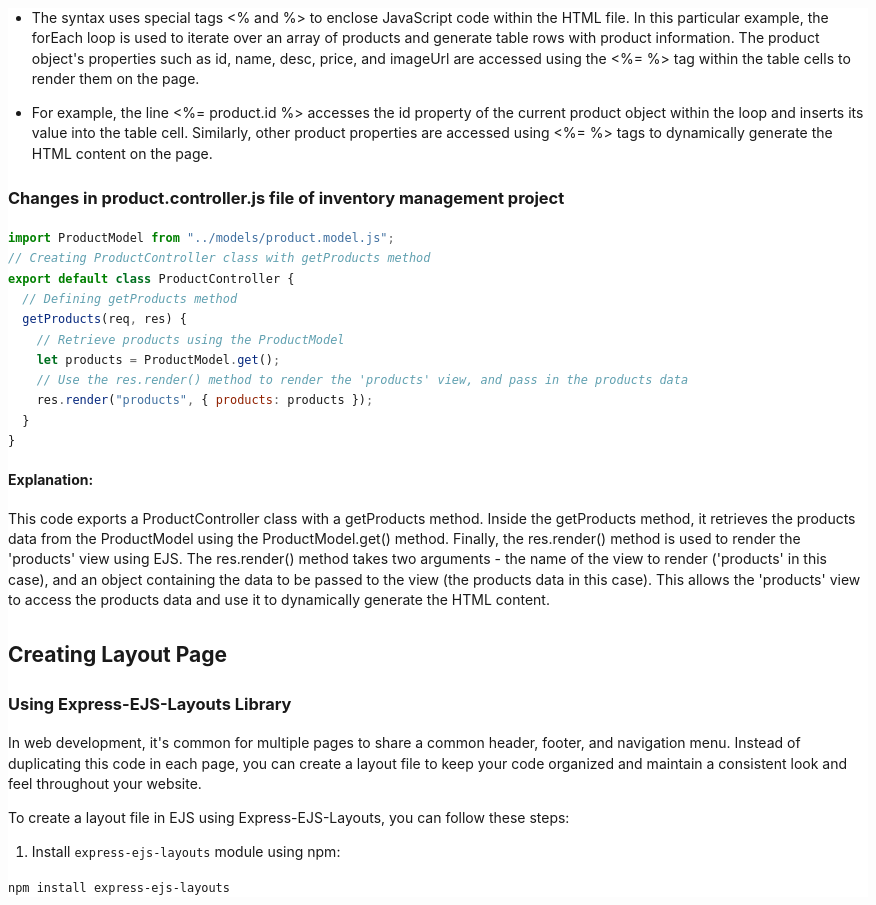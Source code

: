 - The syntax uses special tags <% and %> to enclose JavaScript code within the
  HTML file. In this particular example, the forEach loop is used to iterate over an array
  of products and generate table rows with product information. The product object's
  properties such as id, name, desc, price, and imageUrl are accessed using the <%=
  %> tag within the table cells to render them on the page.

- For example, the line <%= product.id %> accesses the id property of the current
  product object within the loop and inserts its value into the table cell. Similarly, other
  product properties are accessed using <%= %> tags to dynamically generate the
  HTML content on the page.

### Changes in product.controller.js file of inventory management project

```javascript
import ProductModel from "../models/product.model.js";
// Creating ProductController class with getProducts method
export default class ProductController {
  // Defining getProducts method
  getProducts(req, res) {
    // Retrieve products using the ProductModel
    let products = ProductModel.get();
    // Use the res.render() method to render the 'products' view, and pass in the products data
    res.render("products", { products: products });
  }
}
```

#### Explanation:

This code exports a ProductController class with a getProducts method. Inside the
getProducts method, it retrieves the products data from the ProductModel using the
ProductModel.get() method. Finally, the res.render() method is used to render the
'products' view using EJS. The res.render() method takes two arguments - the name
of the view to render ('products' in this case), and an object containing the data to be
passed to the view (the products data in this case). This allows the 'products' view to
access the products data and use it to dynamically generate the HTML content.

## Creating Layout Page

### Using Express-EJS-Layouts Library

In web development, it's common for multiple pages to share a common header,
footer, and navigation menu. Instead of duplicating this code in each page, you can
create a layout file to keep your code organized and maintain a consistent look and
feel throughout your website.

To create a layout file in EJS using Express-EJS-Layouts, you can follow these
steps:

1. Install `express-ejs-layouts` module using npm:

```bash
npm install express-ejs-layouts
```
